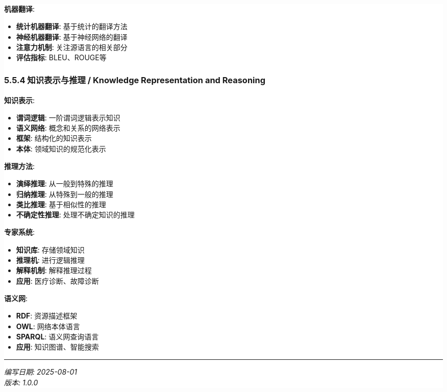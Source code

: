**机器翻译**:

- **统计机器翻译**: 基于统计的翻译方法
- **神经机器翻译**: 基于神经网络的翻译
- **注意力机制**: 关注源语言的相关部分
- **评估指标**: BLEU、ROUGE等

### 5.5.4 知识表示与推理 / Knowledge Representation and Reasoning

**知识表示**:

- **谓词逻辑**: 一阶谓词逻辑表示知识
- **语义网络**: 概念和关系的网络表示
- **框架**: 结构化的知识表示
- **本体**: 领域知识的规范化表示

**推理方法**:

- **演绎推理**: 从一般到特殊的推理
- **归纳推理**: 从特殊到一般的推理
- **类比推理**: 基于相似性的推理
- **不确定性推理**: 处理不确定知识的推理

**专家系统**:

- **知识库**: 存储领域知识
- **推理机**: 进行逻辑推理
- **解释机制**: 解释推理过程
- **应用**: 医疗诊断、故障诊断

**语义网**:

- **RDF**: 资源描述框架
- **OWL**: 网络本体语言
- **SPARQL**: 语义网查询语言
- **应用**: 知识图谱、智能搜索

---

*编写日期: 2025-08-01*  
*版本: 1.0.0*
